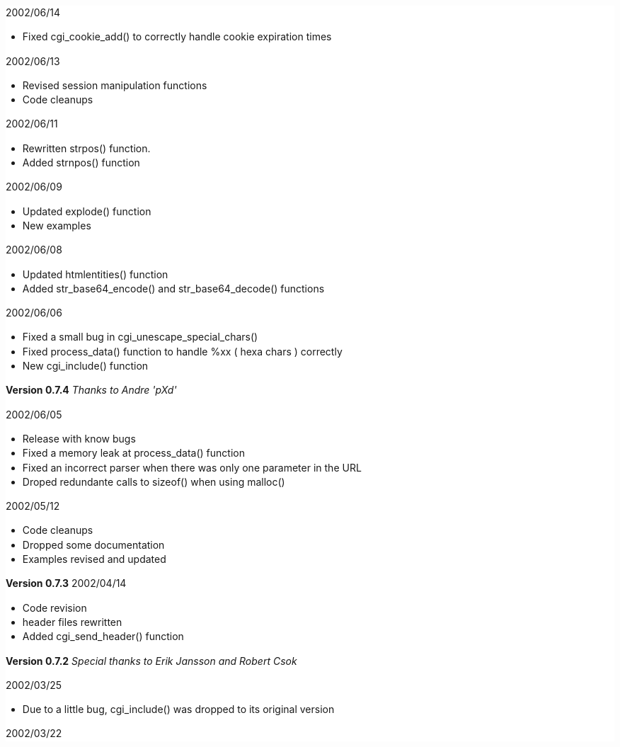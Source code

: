 2002/06/14

* Fixed cgi_cookie_add() to correctly handle cookie expiration times

2002/06/13

* Revised session manipulation functions
* Code cleanups

2002/06/11

* Rewritten strpos() function. 
* Added strnpos() function

2002/06/09

* Updated explode() function
* New examples

2002/06/08

* Updated htmlentities() function
* Added str_base64_encode() and str_base64_decode() functions

2002/06/06

* Fixed a small bug in cgi_unescape_special_chars()
* Fixed process_data() function to handle %xx ( hexa chars ) correctly
* New cgi_include() function

__Version 0.7.4__
_Thanks to Andre 'pXd'_

2002/06/05

* Release with know bugs
* Fixed a memory leak at process_data() function
* Fixed an incorrect parser when there was only one parameter in the URL
* Droped redundante calls to sizeof() when using malloc()

2002/05/12

* Code cleanups
* Dropped some documentation
* Examples revised and updated

__Version 0.7.3__
2002/04/14

* Code revision
* header files rewritten
* Added cgi_send_header() function

__Version 0.7.2__
_Special thanks to Erik Jansson and Robert Csok_

2002/03/25

* Due to a little bug, cgi_include() was dropped to its original version

2002/03/22
